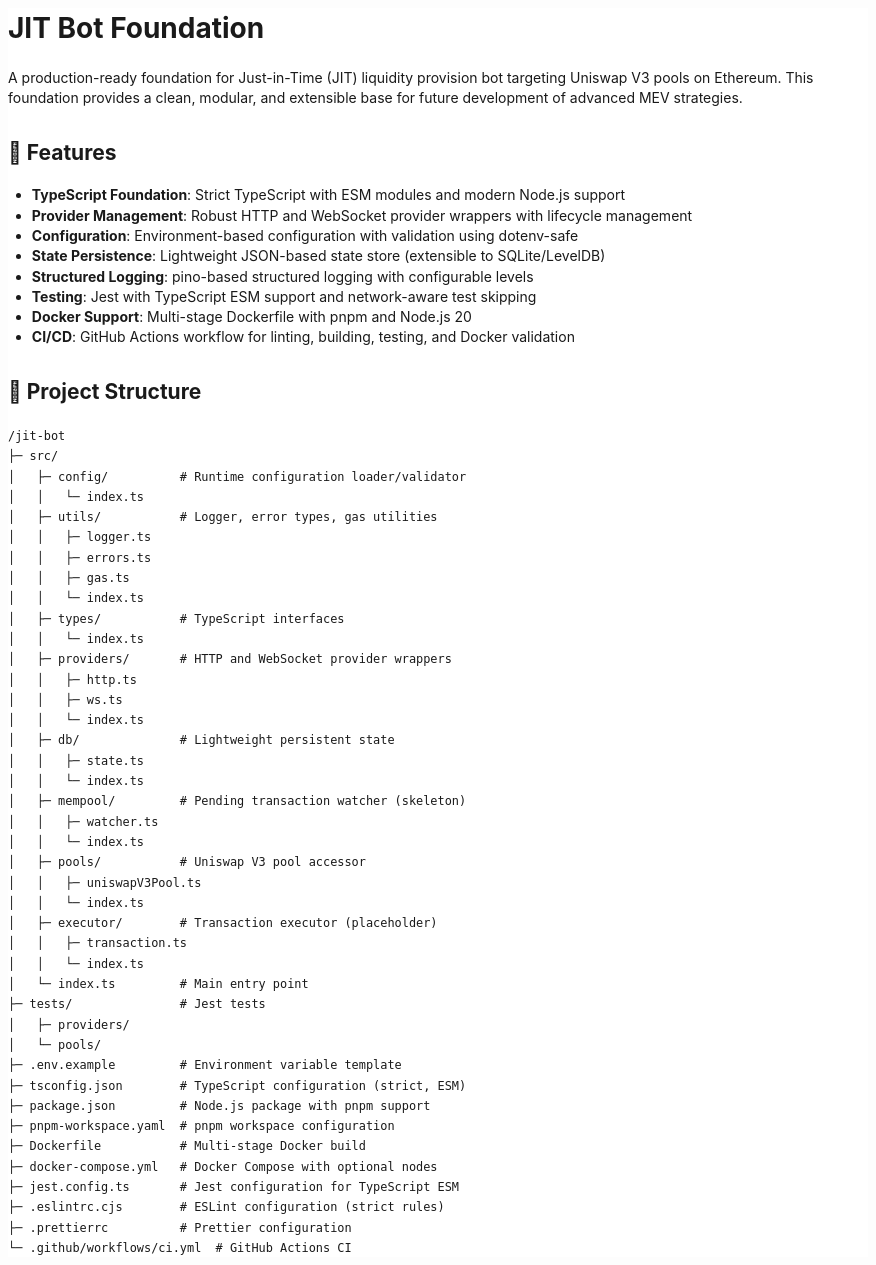 # JIT Bot Foundation

A production-ready foundation for Just-in-Time (JIT) liquidity provision bot targeting Uniswap V3 pools on Ethereum. This foundation provides a clean, modular, and extensible base for future development of advanced MEV strategies.

## 🎯 Features

- **TypeScript Foundation**: Strict TypeScript with ESM modules and modern Node.js support
- **Provider Management**: Robust HTTP and WebSocket provider wrappers with lifecycle management
- **Configuration**: Environment-based configuration with validation using dotenv-safe
- **State Persistence**: Lightweight JSON-based state store (extensible to SQLite/LevelDB)
- **Structured Logging**: pino-based structured logging with configurable levels
- **Testing**: Jest with TypeScript ESM support and network-aware test skipping
- **Docker Support**: Multi-stage Dockerfile with pnpm and Node.js 20
- **CI/CD**: GitHub Actions workflow for linting, building, testing, and Docker validation

## 📂 Project Structure

```
/jit-bot
├─ src/
│   ├─ config/          # Runtime configuration loader/validator
│   │   └─ index.ts
│   ├─ utils/           # Logger, error types, gas utilities
│   │   ├─ logger.ts
│   │   ├─ errors.ts
│   │   ├─ gas.ts
│   │   └─ index.ts
│   ├─ types/           # TypeScript interfaces
│   │   └─ index.ts
│   ├─ providers/       # HTTP and WebSocket provider wrappers
│   │   ├─ http.ts
│   │   ├─ ws.ts
│   │   └─ index.ts
│   ├─ db/              # Lightweight persistent state
│   │   ├─ state.ts
│   │   └─ index.ts
│   ├─ mempool/         # Pending transaction watcher (skeleton)
│   │   ├─ watcher.ts
│   │   └─ index.ts
│   ├─ pools/           # Uniswap V3 pool accessor
│   │   ├─ uniswapV3Pool.ts
│   │   └─ index.ts
│   ├─ executor/        # Transaction executor (placeholder)
│   │   ├─ transaction.ts
│   │   └─ index.ts
│   └─ index.ts         # Main entry point
├─ tests/               # Jest tests
│   ├─ providers/
│   └─ pools/
├─ .env.example         # Environment variable template
├─ tsconfig.json        # TypeScript configuration (strict, ESM)
├─ package.json         # Node.js package with pnpm support
├─ pnpm-workspace.yaml  # pnpm workspace configuration
├─ Dockerfile           # Multi-stage Docker build
├─ docker-compose.yml   # Docker Compose with optional nodes
├─ jest.config.ts       # Jest configuration for TypeScript ESM
├─ .eslintrc.cjs        # ESLint configuration (strict rules)
├─ .prettierrc          # Prettier configuration
└─ .github/workflows/ci.yml  # GitHub Actions CI
```
